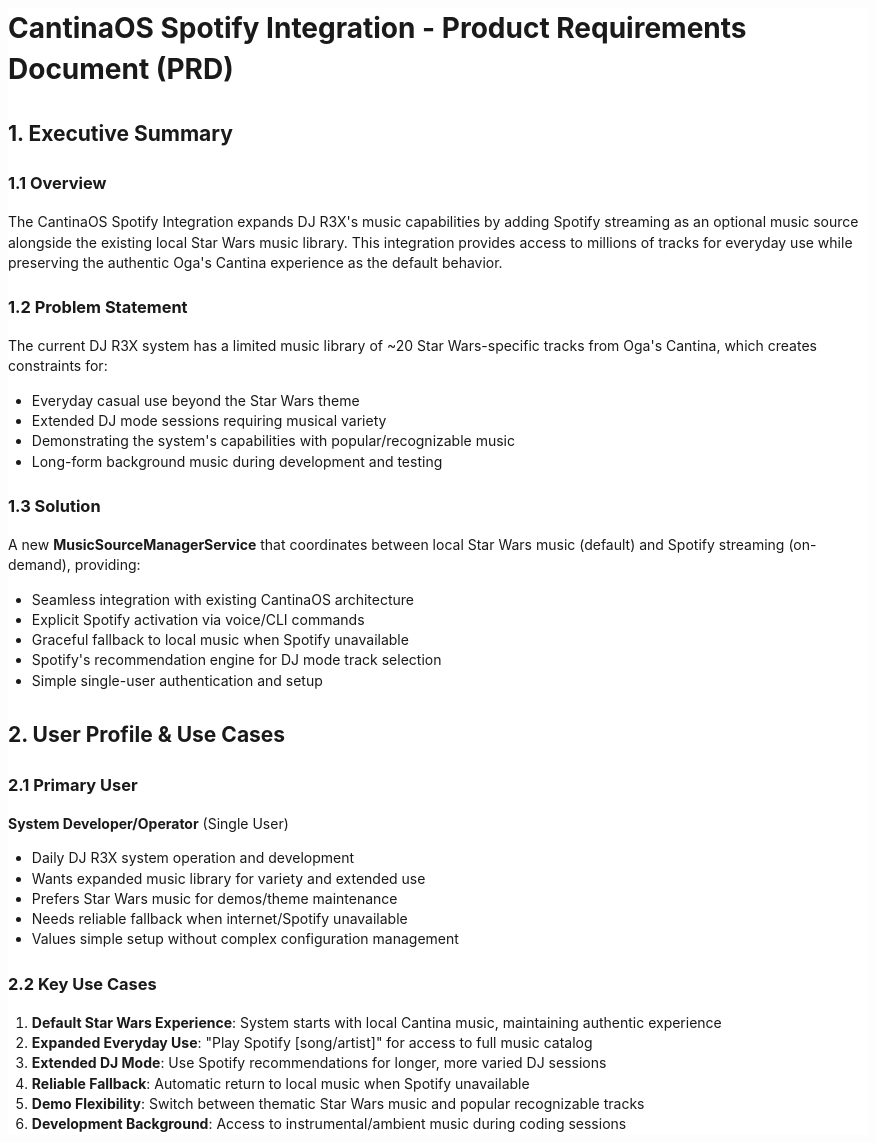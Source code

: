 # CantinaOS Spotify Integration - Product Requirements Document (PRD)

## 1. Executive Summary

### 1.1 Overview
The CantinaOS Spotify Integration expands DJ R3X's music capabilities by adding Spotify streaming as an optional music source alongside the existing local Star Wars music library. This integration provides access to millions of tracks for everyday use while preserving the authentic Oga's Cantina experience as the default behavior.

### 1.2 Problem Statement
The current DJ R3X system has a limited music library of ~20 Star Wars-specific tracks from Oga's Cantina, which creates constraints for:
- Everyday casual use beyond the Star Wars theme
- Extended DJ mode sessions requiring musical variety
- Demonstrating the system's capabilities with popular/recognizable music
- Long-form background music during development and testing

### 1.3 Solution
A new **MusicSourceManagerService** that coordinates between local Star Wars music (default) and Spotify streaming (on-demand), providing:
- Seamless integration with existing CantinaOS architecture
- Explicit Spotify activation via voice/CLI commands
- Graceful fallback to local music when Spotify unavailable
- Spotify's recommendation engine for DJ mode track selection
- Simple single-user authentication and setup

## 2. User Profile & Use Cases

### 2.1 Primary User
**System Developer/Operator** (Single User)
- Daily DJ R3X system operation and development
- Wants expanded music library for variety and extended use
- Prefers Star Wars music for demos/theme maintenance
- Needs reliable fallback when internet/Spotify unavailable
- Values simple setup without complex configuration management

### 2.2 Key Use Cases

1. **Default Star Wars Experience**: System starts with local Cantina music, maintaining authentic experience
2. **Expanded Everyday Use**: "Play Spotify [song/artist]" for access to full music catalog
3. **Extended DJ Mode**: Use Spotify recommendations for longer, more varied DJ sessions
4. **Reliable Fallback**: Automatic return to local music when Spotify unavailable
5. **Demo Flexibility**: Switch between thematic Star Wars music and popular recognizable tracks
6. **Development Background**: Access to instrumental/ambient music during coding sessions
